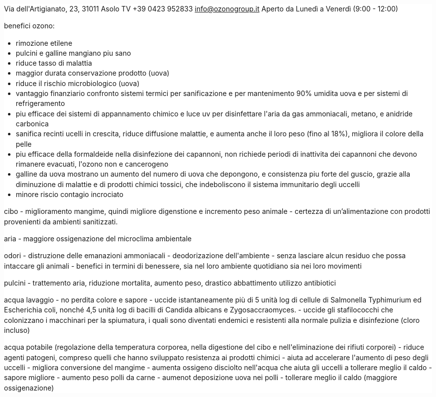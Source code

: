 Via dell'Artigianato, 23, 31011 Asolo TV
+39 0423 952833
info@ozonogroup.it
Aperto da Lunedì a Venerdì (9:00 - 12:00)





benefici ozono:

- rimozione etilene
- pulcini e galline mangiano piu sano
- riduce tasso di malattia
- maggior durata conservazione prodotto (uova)
- riduce il rischio microbiologico (uova)
- vantaggio finanziario confronto sistemi termici per sanificazione e per mantenimento 90% umidita uova e per sistemi di refrigeramento
- piu efficace dei sistemi di appannamento chimico e luce uv per disinfettare l'aria da gas ammoniacali, metano, e anidride carbonica
- sanifica recinti ucelli in crescita, riduce diffusione malattie, e aumenta anche il loro peso (fino al 18%), migliora il colore della pelle
- piu efficace della formaldeide nella disinfezione dei capannoni, non richiede periodi di inattivita dei capannoni che devono rimanere evacuati, l'ozono non e cancerogeno
- galline da uova mostrano un aumento del numero di uova che depongono, e consistenza piu forte del guscio, grazie alla diminuzione di malattie e di prodotti chimici tossici, che indeboliscono il sistema immunitario degli uccelli
- minore riscio contagio incrociato

cibo
    - miglioramento mangime, quindi migliore digenstione e incremento peso animale
    - certezza di un’alimentazione con prodotti provenienti da ambienti sanitizzati.

aria 
    - maggiore ossigenazione del microclima ambientale

odori
    - distruzione delle emanazioni ammoniacali
    - deodorizazione dell'ambiente
    - senza lasciare alcun residuo che possa intaccare gli animali
    - benefici in termini di benessere, sia nel loro ambiente quotidiano sia nei loro movimenti

pulcini
    - trattemento aria, riduzione mortalita, aumento peso, drastico abbattimento utilizzo antibiotici

acqua lavaggio
    - no perdita colore e sapore
    - uccide istantaneamente più di 5 unità log di cellule di Salmonella Typhimurium ed Escherichia coli, nonché 4,5 unità log di bacilli di Candida albicans e Zygosaccraomyces.
    - uccide gli stafilococchi che colonizzano i macchinari per la spiumatura, i quali sono diventati endemici e resistenti alla normale pulizia e disinfezione (cloro incluso)

acqua potabile
    (regolazione della temperatura corporea, nella digestione del cibo e nell'eliminazione dei rifiuti corporei)
    - riduce agenti patogeni, compreso quelli che hanno sviluppato resistenza ai prodotti chimici
    - aiuta ad accelerare l'aumento di peso degli uccelli
    - migliora conversione del mangime 
    - aumenta ossigeno disciolto nell'acqua che aiuta gli uccelli a tollerare meglio il caldo
    - sapore migliore
    - aumento peso polli da carne
    - aumenot deposizione uova nei polli
    - tollerare meglio il caldo (maggiore ossigenazione)
